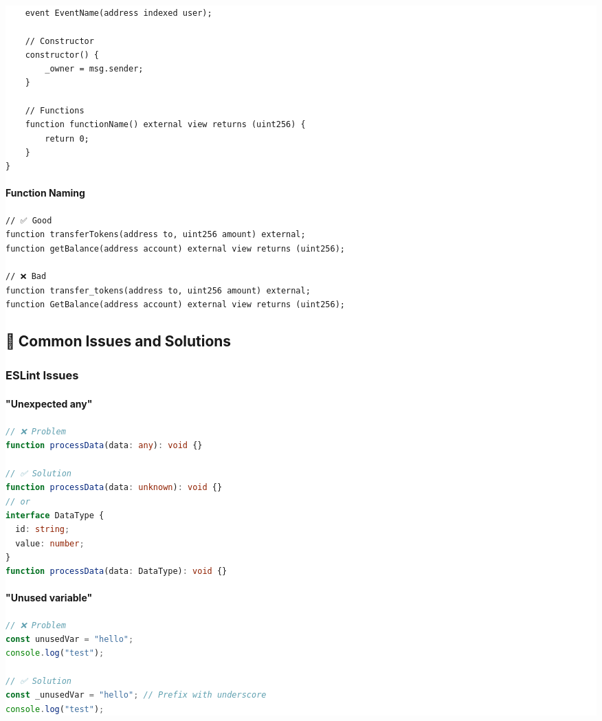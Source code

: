 ```solidity
    event EventName(address indexed user);
    
    // Constructor
    constructor() {
        _owner = msg.sender;
    }
    
    // Functions
    function functionName() external view returns (uint256) {
        return 0;
    }
}
```

#### Function Naming
```solidity
// ✅ Good
function transferTokens(address to, uint256 amount) external;
function getBalance(address account) external view returns (uint256);

// ❌ Bad
function transfer_tokens(address to, uint256 amount) external;
function GetBalance(address account) external view returns (uint256);
```

## 🚨 Common Issues and Solutions

### ESLint Issues

#### "Unexpected any"
```typescript
// ❌ Problem
function processData(data: any): void {}

// ✅ Solution
function processData(data: unknown): void {}
// or
interface DataType {
  id: string;
  value: number;
}
function processData(data: DataType): void {}
```

#### "Unused variable"
```typescript
// ❌ Problem
const unusedVar = "hello";
console.log("test");

// ✅ Solution
const _unusedVar = "hello"; // Prefix with underscore
console.log("test");
```
